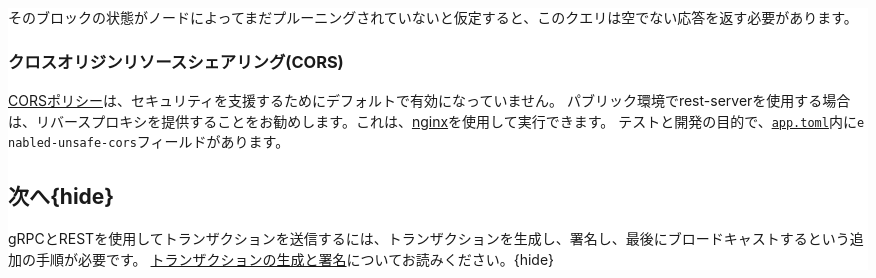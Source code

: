 そのブロックの状態がノードによってまだプルーニングされていないと仮定すると、このクエリは空でない応答を返す必要があります。

### クロスオリジンリソースシェアリング(CORS)

[CORSポリシー](https://developer.mozilla.org/en-US/docs/Web/HTTP/CORS)は、セキュリティを支援するためにデフォルトで有効になっていません。 パブリック環境でrest-serverを使用する場合は、リバースプロキシを提供することをお勧めします。これは、[nginx](https://www.nginx.com/)を使用して実行できます。 テストと開発の目的で、[`app.toml`](../run-node/run-node.md#configuring-the-node-using-apptoml)内に`enabled-unsafe-cors`フィールドがあります。

## 次へ{hide}

gRPCとRESTを使用してトランザクションを送信するには、トランザクションを生成し、署名し、最後にブロードキャストするという追加の手順が必要です。 [トランザクションの生成と署名](./txs.md)についてお読みください。{hide} 